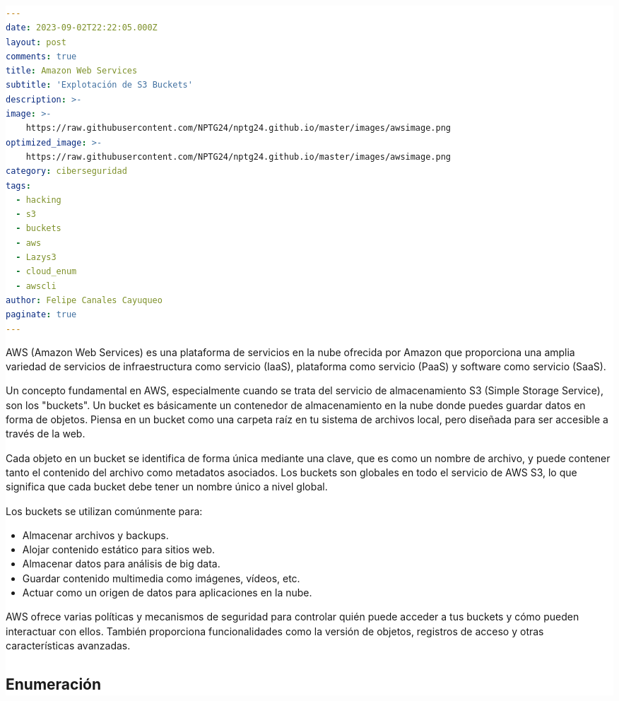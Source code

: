 ```yaml
---
date: 2023-09-02T22:22:05.000Z
layout: post
comments: true
title: Amazon Web Services
subtitle: 'Explotación de S3 Buckets'
description: >-
image: >-
    https://raw.githubusercontent.com/NPTG24/nptg24.github.io/master/images/awsimage.png
optimized_image: >-
    https://raw.githubusercontent.com/NPTG24/nptg24.github.io/master/images/awsimage.png
category: ciberseguridad
tags: 
  - hacking
  - s3
  - buckets
  - aws
  - Lazys3
  - cloud_enum
  - awscli
author: Felipe Canales Cayuqueo
paginate: true
---
```


AWS (Amazon Web Services) es una plataforma de servicios en la nube ofrecida por Amazon que proporciona una amplia variedad de servicios de infraestructura como servicio (IaaS), plataforma como servicio (PaaS) y software como servicio (SaaS).

Un concepto fundamental en AWS, especialmente cuando se trata del servicio de almacenamiento S3 (Simple Storage Service), son los "buckets". Un bucket es básicamente un contenedor de almacenamiento en la nube donde puedes guardar datos en forma de objetos. Piensa en un bucket como una carpeta raíz en tu sistema de archivos local, pero diseñada para ser accesible a través de la web.

Cada objeto en un bucket se identifica de forma única mediante una clave, que es como un nombre de archivo, y puede contener tanto el contenido del archivo como metadatos asociados. Los buckets son globales en todo el servicio de AWS S3, lo que significa que cada bucket debe tener un nombre único a nivel global.

Los buckets se utilizan comúnmente para:

* Almacenar archivos y backups.
* Alojar contenido estático para sitios web.
* Almacenar datos para análisis de big data.
* Guardar contenido multimedia como imágenes, vídeos, etc.
* Actuar como un origen de datos para aplicaciones en la nube.

AWS ofrece varias políticas y mecanismos de seguridad para controlar quién puede acceder a tus buckets y cómo pueden interactuar con ellos. También proporciona funcionalidades como la versión de objetos, registros de acceso y otras características avanzadas.

## Enumeración
